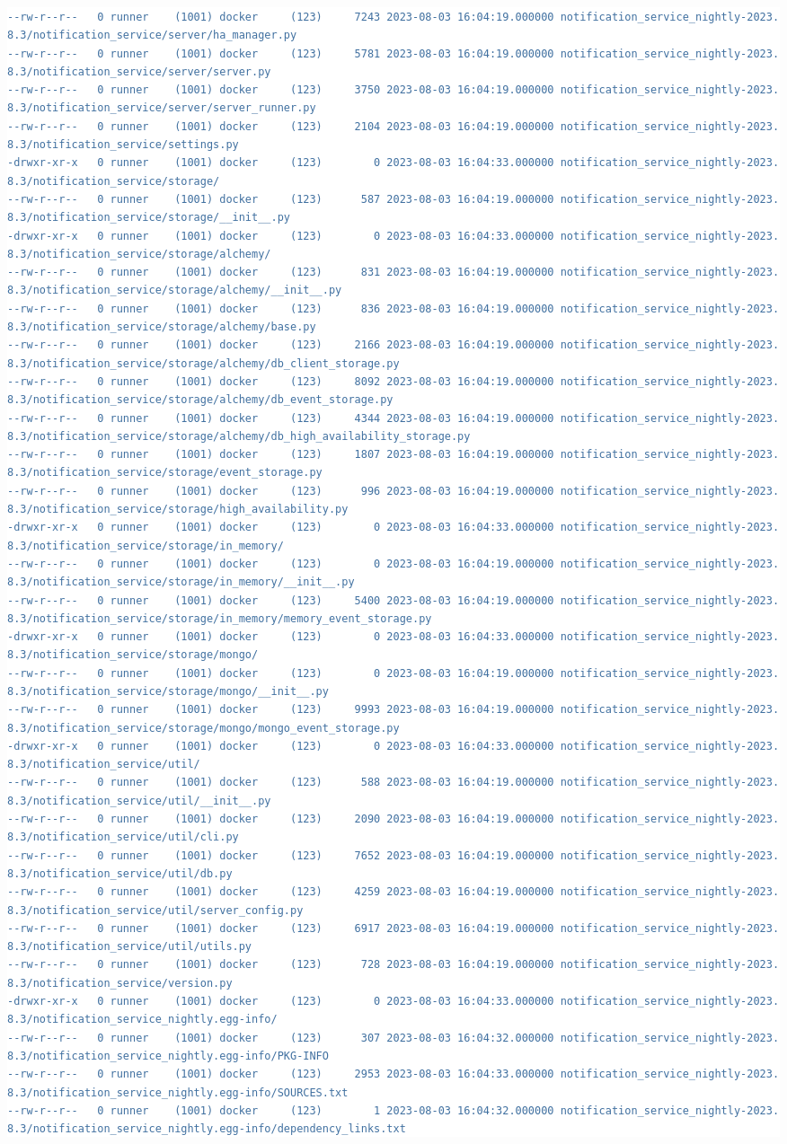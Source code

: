 ```diff
--rw-r--r--   0 runner    (1001) docker     (123)     7243 2023-08-03 16:04:19.000000 notification_service_nightly-2023.8.3/notification_service/server/ha_manager.py
--rw-r--r--   0 runner    (1001) docker     (123)     5781 2023-08-03 16:04:19.000000 notification_service_nightly-2023.8.3/notification_service/server/server.py
--rw-r--r--   0 runner    (1001) docker     (123)     3750 2023-08-03 16:04:19.000000 notification_service_nightly-2023.8.3/notification_service/server/server_runner.py
--rw-r--r--   0 runner    (1001) docker     (123)     2104 2023-08-03 16:04:19.000000 notification_service_nightly-2023.8.3/notification_service/settings.py
-drwxr-xr-x   0 runner    (1001) docker     (123)        0 2023-08-03 16:04:33.000000 notification_service_nightly-2023.8.3/notification_service/storage/
--rw-r--r--   0 runner    (1001) docker     (123)      587 2023-08-03 16:04:19.000000 notification_service_nightly-2023.8.3/notification_service/storage/__init__.py
-drwxr-xr-x   0 runner    (1001) docker     (123)        0 2023-08-03 16:04:33.000000 notification_service_nightly-2023.8.3/notification_service/storage/alchemy/
--rw-r--r--   0 runner    (1001) docker     (123)      831 2023-08-03 16:04:19.000000 notification_service_nightly-2023.8.3/notification_service/storage/alchemy/__init__.py
--rw-r--r--   0 runner    (1001) docker     (123)      836 2023-08-03 16:04:19.000000 notification_service_nightly-2023.8.3/notification_service/storage/alchemy/base.py
--rw-r--r--   0 runner    (1001) docker     (123)     2166 2023-08-03 16:04:19.000000 notification_service_nightly-2023.8.3/notification_service/storage/alchemy/db_client_storage.py
--rw-r--r--   0 runner    (1001) docker     (123)     8092 2023-08-03 16:04:19.000000 notification_service_nightly-2023.8.3/notification_service/storage/alchemy/db_event_storage.py
--rw-r--r--   0 runner    (1001) docker     (123)     4344 2023-08-03 16:04:19.000000 notification_service_nightly-2023.8.3/notification_service/storage/alchemy/db_high_availability_storage.py
--rw-r--r--   0 runner    (1001) docker     (123)     1807 2023-08-03 16:04:19.000000 notification_service_nightly-2023.8.3/notification_service/storage/event_storage.py
--rw-r--r--   0 runner    (1001) docker     (123)      996 2023-08-03 16:04:19.000000 notification_service_nightly-2023.8.3/notification_service/storage/high_availability.py
-drwxr-xr-x   0 runner    (1001) docker     (123)        0 2023-08-03 16:04:33.000000 notification_service_nightly-2023.8.3/notification_service/storage/in_memory/
--rw-r--r--   0 runner    (1001) docker     (123)        0 2023-08-03 16:04:19.000000 notification_service_nightly-2023.8.3/notification_service/storage/in_memory/__init__.py
--rw-r--r--   0 runner    (1001) docker     (123)     5400 2023-08-03 16:04:19.000000 notification_service_nightly-2023.8.3/notification_service/storage/in_memory/memory_event_storage.py
-drwxr-xr-x   0 runner    (1001) docker     (123)        0 2023-08-03 16:04:33.000000 notification_service_nightly-2023.8.3/notification_service/storage/mongo/
--rw-r--r--   0 runner    (1001) docker     (123)        0 2023-08-03 16:04:19.000000 notification_service_nightly-2023.8.3/notification_service/storage/mongo/__init__.py
--rw-r--r--   0 runner    (1001) docker     (123)     9993 2023-08-03 16:04:19.000000 notification_service_nightly-2023.8.3/notification_service/storage/mongo/mongo_event_storage.py
-drwxr-xr-x   0 runner    (1001) docker     (123)        0 2023-08-03 16:04:33.000000 notification_service_nightly-2023.8.3/notification_service/util/
--rw-r--r--   0 runner    (1001) docker     (123)      588 2023-08-03 16:04:19.000000 notification_service_nightly-2023.8.3/notification_service/util/__init__.py
--rw-r--r--   0 runner    (1001) docker     (123)     2090 2023-08-03 16:04:19.000000 notification_service_nightly-2023.8.3/notification_service/util/cli.py
--rw-r--r--   0 runner    (1001) docker     (123)     7652 2023-08-03 16:04:19.000000 notification_service_nightly-2023.8.3/notification_service/util/db.py
--rw-r--r--   0 runner    (1001) docker     (123)     4259 2023-08-03 16:04:19.000000 notification_service_nightly-2023.8.3/notification_service/util/server_config.py
--rw-r--r--   0 runner    (1001) docker     (123)     6917 2023-08-03 16:04:19.000000 notification_service_nightly-2023.8.3/notification_service/util/utils.py
--rw-r--r--   0 runner    (1001) docker     (123)      728 2023-08-03 16:04:19.000000 notification_service_nightly-2023.8.3/notification_service/version.py
-drwxr-xr-x   0 runner    (1001) docker     (123)        0 2023-08-03 16:04:33.000000 notification_service_nightly-2023.8.3/notification_service_nightly.egg-info/
--rw-r--r--   0 runner    (1001) docker     (123)      307 2023-08-03 16:04:32.000000 notification_service_nightly-2023.8.3/notification_service_nightly.egg-info/PKG-INFO
--rw-r--r--   0 runner    (1001) docker     (123)     2953 2023-08-03 16:04:33.000000 notification_service_nightly-2023.8.3/notification_service_nightly.egg-info/SOURCES.txt
--rw-r--r--   0 runner    (1001) docker     (123)        1 2023-08-03 16:04:32.000000 notification_service_nightly-2023.8.3/notification_service_nightly.egg-info/dependency_links.txt
```
